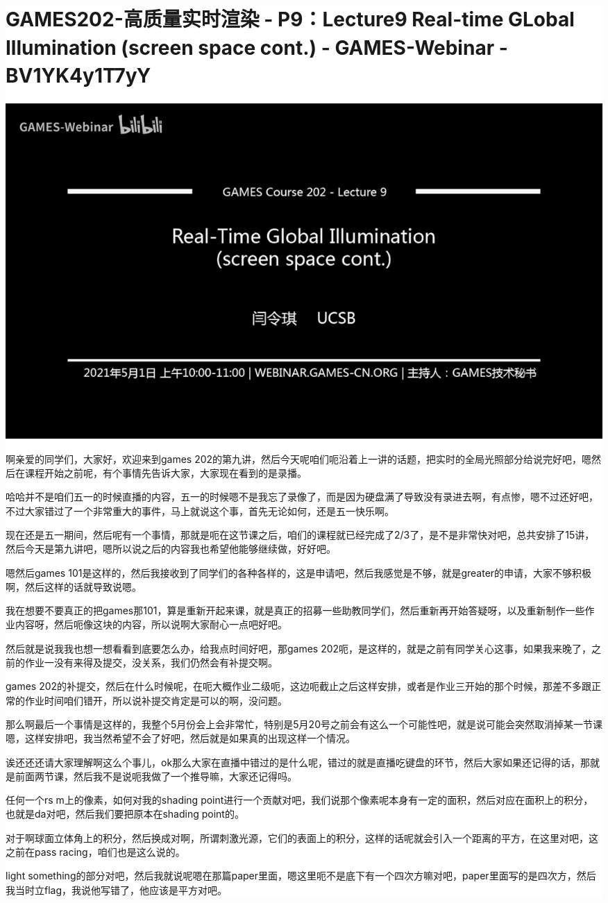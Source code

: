 # GAMES202-高质量实时渲染 - P9：Lecture9 Real-time GLobal Illumination (screen space cont.) - GAMES-Webinar - BV1YK4y1T7yY

![](img/0dc3035f30b9f8c2f74a96141d7bcb66_0.png)

啊亲爱的同学们，大家好，欢迎来到games 202的第九讲，然后今天呢咱们呃沿着上一讲的话题，把实时的全局光照部分给说完好吧，嗯然后在课程开始之前呢，有个事情先告诉大家，大家现在看到的是录播。

哈哈并不是咱们五一的时候直播的内容，五一的时候嗯不是我忘了录像了，而是因为硬盘满了导致没有录进去啊，有点惨，嗯不过还好吧，不过大家错过了一个非常重大的事件，马上就说这个事，首先无论如何，还是五一快乐啊。

现在还是五一期间，然后呢有一个事情，那就是呃在这节课之后，咱们的课程就已经完成了2/3了，是不是非常快对吧，总共安排了15讲，然后今天是第九讲吧，嗯所以说之后的内容我也希望他能够继续做，好好吧。

嗯然后games 101是这样的，然后我接收到了同学们的各种各样的，这是申请吧，然后我感觉是不够，就是greater的申请，大家不够积极啊，然后这样的话就导致说嗯。

我在想要不要真正的把games那101，算是重新开起来课，就是真正的招募一些助教同学们，然后重新再开始答疑呀，以及重新制作一些作业内容呀，然后呃像这块的内容，所以说啊大家耐心一点吧好吧。

然后就是说我我也想一想看看到底要怎么办，给我点时间好吧，那games 202呃，是这样的，就是之前有同学关心这事，如果我来晚了，之前的作业一没有来得及提交，没关系，我们仍然会有补提交啊。

games 202的补提交，然后在什么时候呢，在呃大概作业二级呃，这边呃截止之后这样安排，或者是作业三开始的那个时候，那差不多跟正常的作业时间咱们错开，所以说补提交肯定是可以的啊，没问题。

那么啊最后一个事情是这样的，我整个5月份会上会非常忙，特别是5月20号之前会有这么一个可能性吧，就是说可能会突然取消掉某一节课嗯，这样安排吧，我当然希望不会了好吧，然后就是如果真的出现这样一个情况。

诶还还还请大家理解啊这么个事儿，ok那么大家在直播中错过的是什么呢，错过的就是直播吃键盘的环节，然后大家如果还记得的话，那就是前面两节课，然后我不是说呃我做了一个推导嘛，大家还记得吗。

任何一个rs m上的像素，如何对我的shading point进行一个贡献对吧，我们说那个像素呢本身有一定的面积，然后对应在面积上的积分，也就是da对吧，然后我们要把原本在shading point的。

对于啊球面立体角上的积分，然后换成对啊，所谓刺激光源，它们的表面上的积分，这样的话呢就会引入一个距离的平方，在这里对吧，这之前在pass racing，咱们也是这么说的。

light something的部分对吧，然后我就说呢嗯在那篇paper里面，嗯这里呃不是底下有一个四次方嘛对吧，paper里面写的是四次方，然后我当时立flag，我说他写错了，他应该是平方对吧。
